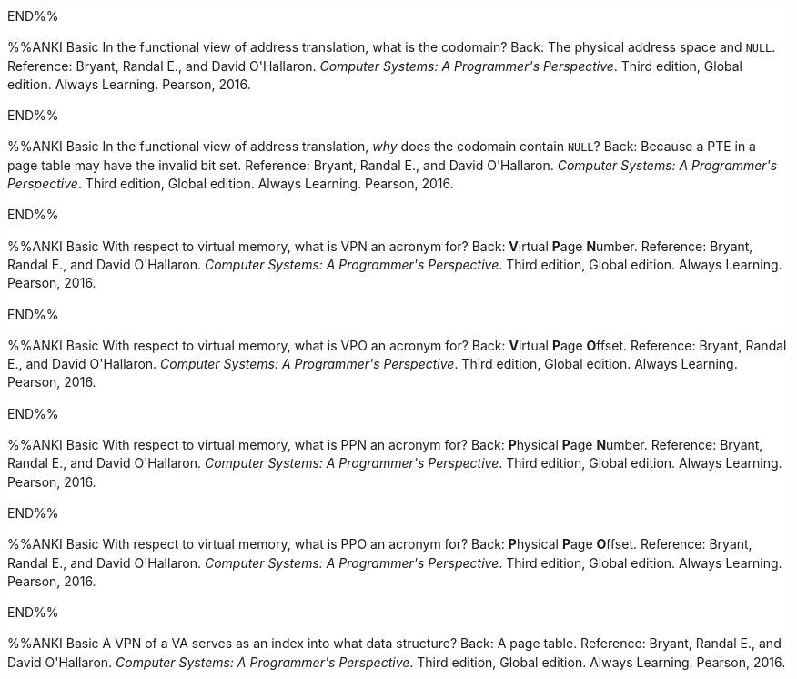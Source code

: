 END%%

%%ANKI
Basic
In the functional view of address translation, what is the codomain?
Back: The physical address space and `NULL`.
Reference: Bryant, Randal E., and David O'Hallaron. *Computer Systems: A Programmer's Perspective*. Third edition, Global edition. Always Learning. Pearson, 2016.

END%%

%%ANKI
Basic
In the functional view of address translation, *why* does the codomain contain `NULL`?
Back: Because a PTE in a page table may have the invalid bit set.
Reference: Bryant, Randal E., and David O'Hallaron. *Computer Systems: A Programmer's Perspective*. Third edition, Global edition. Always Learning. Pearson, 2016.

END%%

%%ANKI
Basic
With respect to virtual memory, what is VPN an acronym for?
Back: **V**irtual **P**age **N**umber.
Reference: Bryant, Randal E., and David O'Hallaron. *Computer Systems: A Programmer's Perspective*. Third edition, Global edition. Always Learning. Pearson, 2016.

END%%

%%ANKI
Basic
With respect to virtual memory, what is VPO an acronym for?
Back: **V**irtual **P**age **O**ffset.
Reference: Bryant, Randal E., and David O'Hallaron. *Computer Systems: A Programmer's Perspective*. Third edition, Global edition. Always Learning. Pearson, 2016.

END%%

%%ANKI
Basic
With respect to virtual memory, what is PPN an acronym for?
Back: **P**hysical **P**age **N**umber.
Reference: Bryant, Randal E., and David O'Hallaron. *Computer Systems: A Programmer's Perspective*. Third edition, Global edition. Always Learning. Pearson, 2016.

END%%

%%ANKI
Basic
With respect to virtual memory, what is PPO an acronym for?
Back: **P**hysical **P**age **O**ffset.
Reference: Bryant, Randal E., and David O'Hallaron. *Computer Systems: A Programmer's Perspective*. Third edition, Global edition. Always Learning. Pearson, 2016.

END%%

%%ANKI
Basic
A VPN of a VA serves as an index into what data structure?
Back: A page table.
Reference: Bryant, Randal E., and David O'Hallaron. *Computer Systems: A Programmer's Perspective*. Third edition, Global edition. Always Learning. Pearson, 2016.
